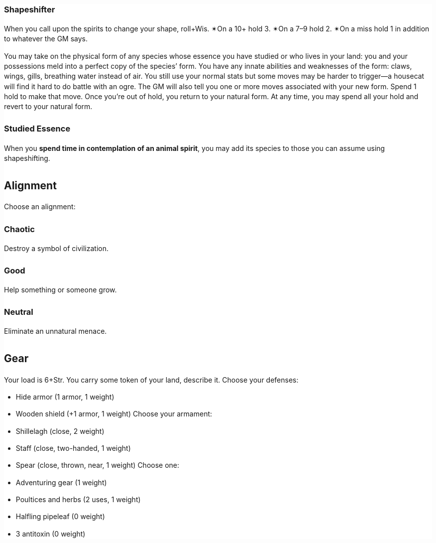 ### Shapeshifter

When you call upon the spirits to change your shape, roll+Wis. ✴On a 10+ hold
3. ✴On a 7–9 hold 2. ✴On a miss hold 1 in addition to whatever the GM says.

You may take on the physical form of any species whose essence you have
studied or who lives in your land: you and your possessions meld into a
perfect copy of the species’ form. You have any innate abilities and
weaknesses of the form: claws, wings, gills, breathing water instead of air.
You still use your normal stats but some moves may be harder to trigger—a
housecat will find it hard to do battle with an ogre. The GM will also tell
you one or more moves associated with your new form. Spend 1 hold to make that
move. Once you’re out of hold, you return to your natural form. At any time,
you may spend all your hold and revert to your natural form.

### Studied Essence

When you **spend time in contemplation of an animal spirit**, you may add its
species to those you can assume using shapeshifting.

## Alignment

Choose an alignment:

### Chaotic

Destroy a symbol of civilization.

### Good

Help something or someone grow.

### Neutral

Eliminate an unnatural menace.

## Gear

Your load is 6+Str. You carry some token of your land, describe it. Choose
your defenses:

  * Hide armor \(1 armor, 1 weight\)
  * Wooden shield \(+1 armor, 1 weight\)
Choose your armament:

  * Shillelagh \(close, 2 weight\)
  * Staff \(close, two-handed, 1 weight\)
  * Spear \(close, thrown, near, 1 weight\)
Choose one:

  * Adventuring gear \(1 weight\)
  * Poultices and herbs \(2 uses, 1 weight\)
  * Halfling pipeleaf \(0 weight\)
  * 3 antitoxin \(0 weight\)
